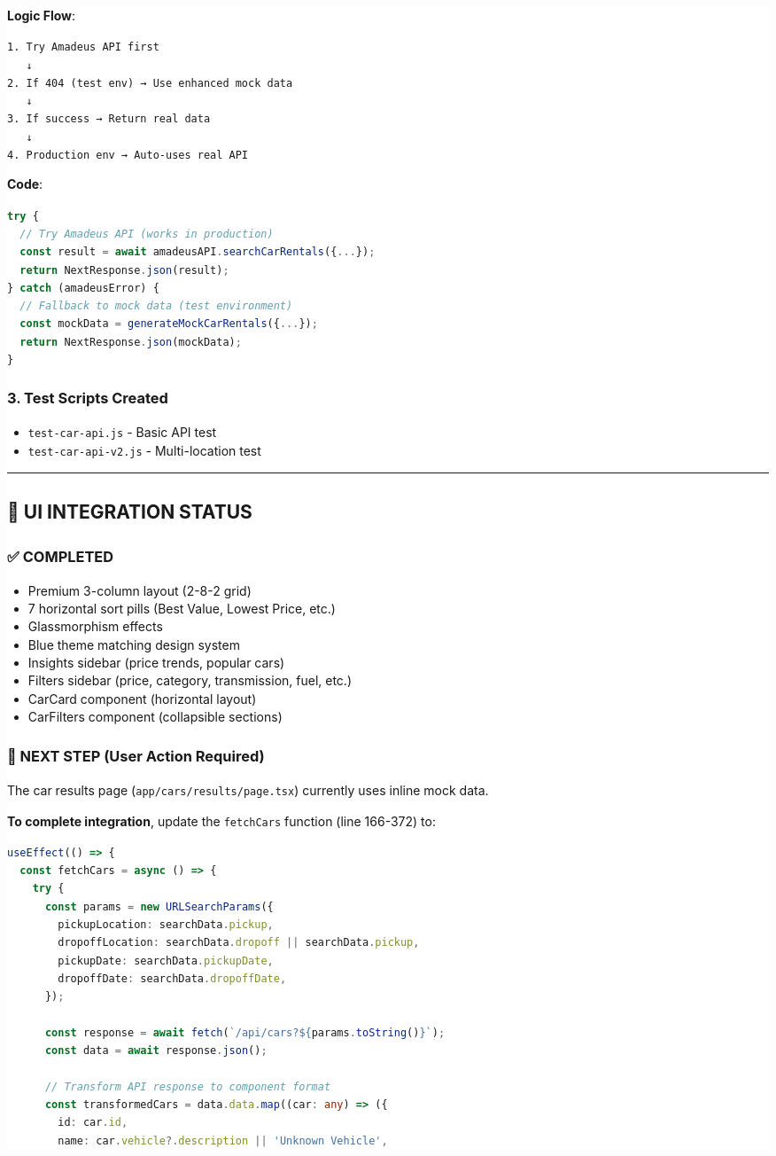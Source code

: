 **Logic Flow**:
```
1. Try Amadeus API first
   ↓
2. If 404 (test env) → Use enhanced mock data
   ↓
3. If success → Return real data
   ↓
4. Production env → Auto-uses real API
```

**Code**:
```typescript
try {
  // Try Amadeus API (works in production)
  const result = await amadeusAPI.searchCarRentals({...});
  return NextResponse.json(result);
} catch (amadeusError) {
  // Fallback to mock data (test environment)
  const mockData = generateMockCarRentals({...});
  return NextResponse.json(mockData);
}
```

### 3. Test Scripts Created
- `test-car-api.js` - Basic API test
- `test-car-api-v2.js` - Multi-location test

---

## 🎨 UI INTEGRATION STATUS

### ✅ COMPLETED
- Premium 3-column layout (2-8-2 grid)
- 7 horizontal sort pills (Best Value, Lowest Price, etc.)
- Glassmorphism effects
- Blue theme matching design system
- Insights sidebar (price trends, popular cars)
- Filters sidebar (price, category, transmission, fuel, etc.)
- CarCard component (horizontal layout)
- CarFilters component (collapsible sections)

### 📝 NEXT STEP (User Action Required)
The car results page (`app/cars/results/page.tsx`) currently uses inline mock data.

**To complete integration**, update the `fetchCars` function (line 166-372) to:
```typescript
useEffect(() => {
  const fetchCars = async () => {
    try {
      const params = new URLSearchParams({
        pickupLocation: searchData.pickup,
        dropoffLocation: searchData.dropoff || searchData.pickup,
        pickupDate: searchData.pickupDate,
        dropoffDate: searchData.dropoffDate,
      });

      const response = await fetch(`/api/cars?${params.toString()}`);
      const data = await response.json();

      // Transform API response to component format
      const transformedCars = data.data.map((car: any) => ({
        id: car.id,
        name: car.vehicle?.description || 'Unknown Vehicle',
```